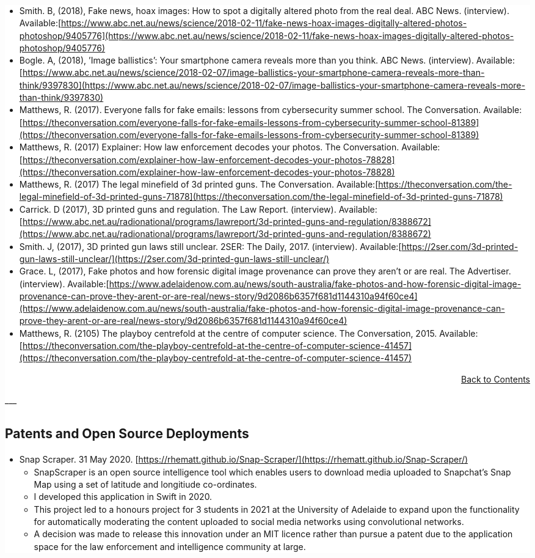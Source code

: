 - Smith. B, (2018), Fake news, hoax images: How to spot a digitally altered photo from the real deal. ABC News. (interview). Available:[https://www.abc.net.au/news/science/2018-02-11/fake-news-hoax-images-digitally-altered-photos-photoshop/9405776](https://www.abc.net.au/news/science/2018-02-11/fake-news-hoax-images-digitally-altered-photos-photoshop/9405776)
- Bogle. A, (2018), ’Image ballistics’: Your smartphone camera reveals more than you think. ABC News. (interview). Available:[https://www.abc.net.au/news/science/2018-02-07/image-ballistics-your-smartphone-camera-reveals-more-than-think/9397830](https://www.abc.net.au/news/science/2018-02-07/image-ballistics-your-smartphone-camera-reveals-more-than-think/9397830)
- Matthews, R. (2017). Everyone falls for fake emails: lessons from cybersecurity summer school. The Conversation. Available:[https://theconversation.com/everyone-falls-for-fake-emails-lessons-from-cybersecurity-summer-school-81389](https://theconversation.com/everyone-falls-for-fake-emails-lessons-from-cybersecurity-summer-school-81389)
- Matthews, R. (2017) Explainer: How law enforcement decodes your photos. The Conversation. Available:[https://theconversation.com/explainer-how-law-enforcement-decodes-your-photos-78828](https://theconversation.com/explainer-how-law-enforcement-decodes-your-photos-78828)
- Matthews, R. (2017)  The legal minefield of 3d printed guns. The Conversation. Available:[https://theconversation.com/the-legal-minefield-of-3d-printed-guns-71878](https://theconversation.com/the-legal-minefield-of-3d-printed-guns-71878)
- Carrick. D (2017), 3D printed guns and regulation. The Law Report. (interview). Available:[https://www.abc.net.au/radionational/programs/lawreport/3d-printed-guns-and-regulation/8388672](https://www.abc.net.au/radionational/programs/lawreport/3d-printed-guns-and-regulation/8388672)
- Smith. J, (2017), 3D printed gun laws still unclear. 2SER: The Daily, 2017. (interview). Available:[https://2ser.com/3d-printed-gun-laws-still-unclear/](https://2ser.com/3d-printed-gun-laws-still-unclear/)
- Grace. L, (2017), Fake photos and how forensic digital image provenance can prove they aren’t or are real. The Advertiser. (interview). Available:[https://www.adelaidenow.com.au/news/south-australia/fake-photos-and-how-forensic-digital-image-provenance-can-prove-they-arent-or-are-real/news-story/9d2086b6357f681d1144310a94f60ce4](https://www.adelaidenow.com.au/news/south-australia/fake-photos-and-how-forensic-digital-image-provenance-can-prove-they-arent-or-are-real/news-story/9d2086b6357f681d1144310a94f60ce4)
- Matthews, R. (2105) The playboy centrefold at the centre of computer science. The Conversation, 2015. Available:[https://theconversation.com/the-playboy-centrefold-at-the-centre-of-computer-science-41457](https://theconversation.com/the-playboy-centrefold-at-the-centre-of-computer-science-41457)

<div class="no-print">
  <p align="right"> <a href="#Contents">Back to Contents</a> </p>
</div>
___
<div style="page-break-after: always;"></div>

## <a name="Patents"></a> Patents and Open Source Deployments

- Snap Scraper. 31 May 2020. [https://rhematt.github.io/Snap-Scraper/](https://rhematt.github.io/Snap-Scraper/)
  - SnapScraper is an open source intelligence tool which enables users to download media uploaded to Snapchat’s Snap Map using a set of latitude and longitiude co-ordinates.
  - I developed this application in Swift in 2020.
  - This project led to a honours project for 3 students in 2021 at the University of Adelaide to expand upon the functionality for automatically moderating the content uploaded to social media networks using convolutional networks.
  - A decision was made to release this innovation under an MIT licence rather than pursue a patent due to the application space for the law enforcement and intelligence community at large.
